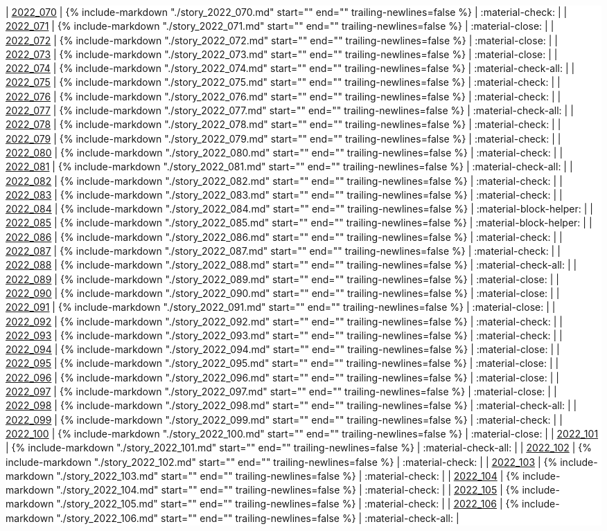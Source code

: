 | [2022_070](story_2022_070.md) | {% include-markdown "./story_2022_070.md" start="" end="" trailing-newlines=false %} |    :material-check:     |
| [2022_071](story_2022_071.md) | {% include-markdown "./story_2022_071.md" start="" end="" trailing-newlines=false %} |    :material-close:     |
| [2022_072](story_2022_072.md) | {% include-markdown "./story_2022_072.md" start="" end="" trailing-newlines=false %} |    :material-close:     |
| [2022_073](story_2022_073.md) | {% include-markdown "./story_2022_073.md" start="" end="" trailing-newlines=false %} |    :material-close:     |
| [2022_074](story_2022_074.md) | {% include-markdown "./story_2022_074.md" start="" end="" trailing-newlines=false %} |  :material-check-all:   |
| [2022_075](story_2022_075.md) | {% include-markdown "./story_2022_075.md" start="" end="" trailing-newlines=false %} |    :material-check:     |
| [2022_076](story_2022_076.md) | {% include-markdown "./story_2022_076.md" start="" end="" trailing-newlines=false %} |    :material-check:     |
| [2022_077](story_2022_077.md) | {% include-markdown "./story_2022_077.md" start="" end="" trailing-newlines=false %} |  :material-check-all:   |
| [2022_078](story_2022_078.md) | {% include-markdown "./story_2022_078.md" start="" end="" trailing-newlines=false %} |    :material-check:     |
| [2022_079](story_2022_079.md) | {% include-markdown "./story_2022_079.md" start="" end="" trailing-newlines=false %} |    :material-check:     |
| [2022_080](story_2022_080.md) | {% include-markdown "./story_2022_080.md" start="" end="" trailing-newlines=false %} |    :material-check:     |
| [2022_081](story_2022_081.md) | {% include-markdown "./story_2022_081.md" start="" end="" trailing-newlines=false %} |  :material-check-all:   |
| [2022_082](story_2022_082.md) | {% include-markdown "./story_2022_082.md" start="" end="" trailing-newlines=false %} |    :material-check:     |
| [2022_083](story_2022_083.md) | {% include-markdown "./story_2022_083.md" start="" end="" trailing-newlines=false %} |    :material-check:     |
| [2022_084](story_2022_084.md) | {% include-markdown "./story_2022_084.md" start="" end="" trailing-newlines=false %} | :material-block-helper: |
| [2022_085](story_2022_085.md) | {% include-markdown "./story_2022_085.md" start="" end="" trailing-newlines=false %} | :material-block-helper: |
| [2022_086](story_2022_086.md) | {% include-markdown "./story_2022_086.md" start="" end="" trailing-newlines=false %} |    :material-check:     |
| [2022_087](story_2022_087.md) | {% include-markdown "./story_2022_087.md" start="" end="" trailing-newlines=false %} |    :material-check:     |
| [2022_088](story_2022_088.md) | {% include-markdown "./story_2022_088.md" start="" end="" trailing-newlines=false %} |  :material-check-all:   |
| [2022_089](story_2022_089.md) | {% include-markdown "./story_2022_089.md" start="" end="" trailing-newlines=false %} |    :material-close:     |
| [2022_090](story_2022_090.md) | {% include-markdown "./story_2022_090.md" start="" end="" trailing-newlines=false %} |    :material-close:     |
| [2022_091](story_2022_091.md) | {% include-markdown "./story_2022_091.md" start="" end="" trailing-newlines=false %} |    :material-close:     |
| [2022_092](story_2022_092.md) | {% include-markdown "./story_2022_092.md" start="" end="" trailing-newlines=false %} |    :material-check:     |
| [2022_093](story_2022_093.md) | {% include-markdown "./story_2022_093.md" start="" end="" trailing-newlines=false %} |    :material-check:     |
| [2022_094](story_2022_094.md) | {% include-markdown "./story_2022_094.md" start="" end="" trailing-newlines=false %} |    :material-close:     |
| [2022_095](story_2022_095.md) | {% include-markdown "./story_2022_095.md" start="" end="" trailing-newlines=false %} |    :material-close:     |
| [2022_096](story_2022_096.md) | {% include-markdown "./story_2022_096.md" start="" end="" trailing-newlines=false %} |    :material-close:     |
| [2022_097](story_2022_097.md) | {% include-markdown "./story_2022_097.md" start="" end="" trailing-newlines=false %} |    :material-close:     |
| [2022_098](story_2022_098.md) | {% include-markdown "./story_2022_098.md" start="" end="" trailing-newlines=false %} |  :material-check-all:   |
| [2022_099](story_2022_099.md) | {% include-markdown "./story_2022_099.md" start="" end="" trailing-newlines=false %} |    :material-check:     |
| [2022_100](story_2022_100.md) | {% include-markdown "./story_2022_100.md" start="" end="" trailing-newlines=false %} |    :material-close:     |
| [2022_101](story_2022_101.md) | {% include-markdown "./story_2022_101.md" start="" end="" trailing-newlines=false %} |  :material-check-all:   |
| [2022_102](story_2022_102.md) | {% include-markdown "./story_2022_102.md" start="" end="" trailing-newlines=false %} |    :material-check:     |
| [2022_103](story_2022_103.md) | {% include-markdown "./story_2022_103.md" start="" end="" trailing-newlines=false %} |    :material-check:     |
| [2022_104](story_2022_104.md) | {% include-markdown "./story_2022_104.md" start="" end="" trailing-newlines=false %} |    :material-check:     |
| [2022_105](story_2022_105.md) | {% include-markdown "./story_2022_105.md" start="" end="" trailing-newlines=false %} |    :material-check:     |
| [2022_106](story_2022_106.md) | {% include-markdown "./story_2022_106.md" start="" end="" trailing-newlines=false %} |  :material-check-all:   |